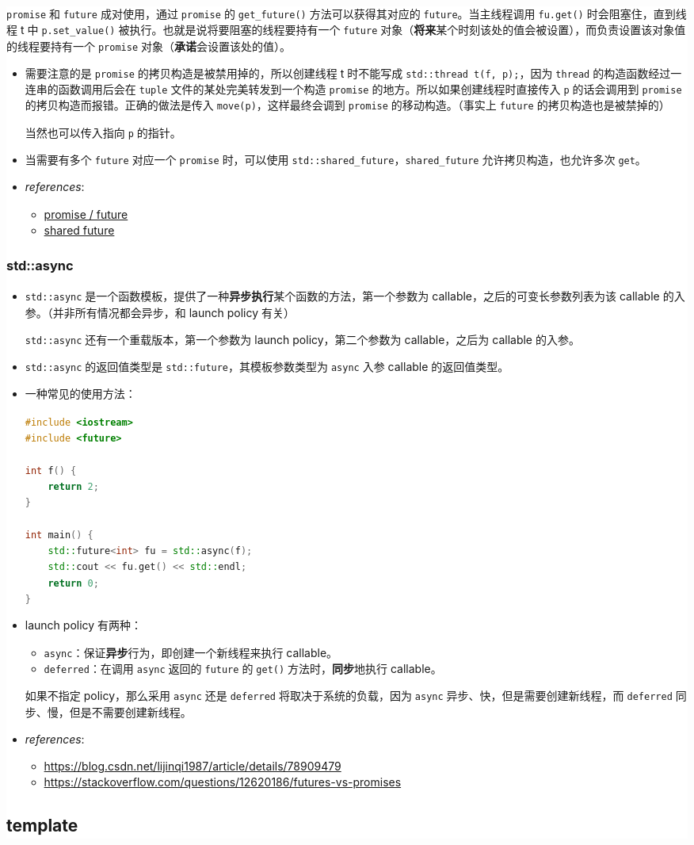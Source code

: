   `promise` 和 `future` 成对使用，通过 `promise` 的 `get_future()` 方法可以获得其对应的 `future`。当主线程调用 `fu.get()` 时会阻塞住，直到线程 t 中 `p.set_value()` 被执行。也就是说将要阻塞的线程要持有一个 `future` 对象（**将来**某个时刻该处的值会被设置），而负责设置该对象值的线程要持有一个 `promise` 对象（**承诺**会设置该处的值）。

+ 需要注意的是 `promise` 的拷贝构造是被禁用掉的，所以创建线程 t 时不能写成 `std::thread t(f, p);`，因为 `thread` 的构造函数经过一连串的函数调用后会在 `tuple` 文件的某处完美转发到一个构造 `promise` 的地方。所以如果创建线程时直接传入 `p` 的话会调用到 `promise` 的拷贝构造而报错。正确的做法是传入 `move(p)`，这样最终会调到 `promise` 的移动构造。（事实上 `future` 的拷贝构造也是被禁掉的）

  当然也可以传入指向 `p` 的指针。

+ 当需要有多个 `future` 对应一个 `promise` 时，可以使用 `std::shared_future`，`shared_future` 允许拷贝构造，也允许多次 `get`。

+ *references*:

  + [promise / future](https://thispointer.com/c11-multithreading-part-8-stdfuture-stdpromise-and-returning-values-from-thread/)
  + [shared future](<https://zh.cppreference.com/w/cpp/thread/shared_future>)

### std::async

+ `std::async` 是一个函数模板，提供了一种**异步执行**某个函数的方法，第一个参数为 callable，之后的可变长参数列表为该 callable 的入参。（并非所有情况都会异步，和 launch policy 有关）

  `std::async` 还有一个重载版本，第一个参数为 launch policy，第二个参数为 callable，之后为 callable 的入参。

+ `std::async` 的返回值类型是 `std::future`，其模板参数类型为 `async` 入参 callable 的返回值类型。

+ 一种常见的使用方法：

  ```c++
  #include <iostream>
  #include <future>
  
  int f() {
      return 2;
  }
  
  int main() {
      std::future<int> fu = std::async(f);
      std::cout << fu.get() << std::endl;
      return 0;
  }
  ```

+ launch policy 有两种：

  + `async`：保证**异步**行为，即创建一个新线程来执行 callable。
  + `deferred`：在调用 `async` 返回的 `future` 的 `get()` 方法时，**同步**地执行 callable。

  如果不指定 policy，那么采用 `async` 还是 `deferred` 将取决于系统的负载，因为 `async` 异步、快，但是需要创建新线程，而 `deferred` 同步、慢，但是不需要创建新线程。

+ *references*:

  + <https://blog.csdn.net/lijinqi1987/article/details/78909479>
  + <https://stackoverflow.com/questions/12620186/futures-vs-promises>

## template
